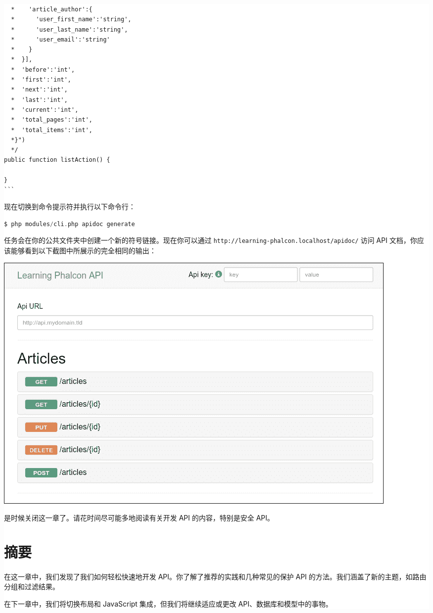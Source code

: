       *    'article_author':{
      *      'user_first_name':'string',
      *      'user_last_name':'string',
      *      'user_email':'string'
      *    }
      *  }],
      *  'before':'int',
      *  'first':'int',
      *  'next':'int',
      *  'last':'int',
      *  'current':'int',
      *  'total_pages':'int',
      *  'total_items':'int',
      *}")
      */
    public function listAction() {

    }
    ```

现在切换到命令提示符并执行以下命令行：

```php
$ php modules/cli.php apidoc generate

```

任务会在你的公共文件夹中创建一个新的符号链接。现在你可以通过 `http://learning-phalcon.localhost/apidoc/` 访问 API 文档，你应该能够看到以下截图中所展示的完全相同的输出：

![用法](img/B03522_05_14.jpg)

是时候关闭这一章了。请花时间尽可能多地阅读有关开发 API 的内容，特别是安全 API。

# 摘要

在这一章中，我们发现了我们如何轻松快速地开发 API。你了解了推荐的实践和几种常见的保护 API 的方法。我们涵盖了新的主题，如路由分组和过滤结果。

在下一章中，我们将切换布局和 JavaScript 集成，但我们将继续适应或更改 API、数据库和模型中的事物。
